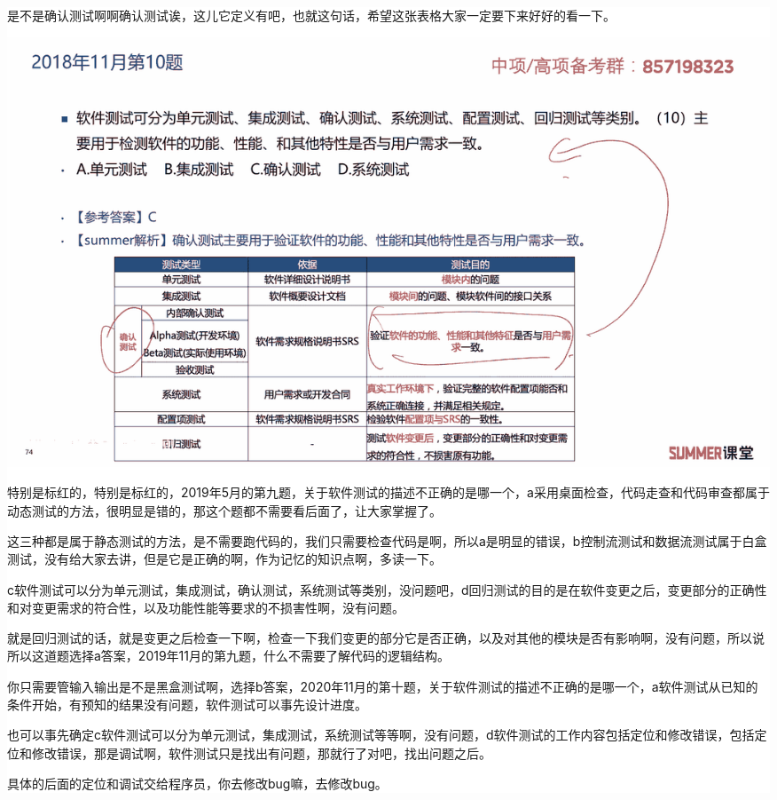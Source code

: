 是不是确认测试啊啊确认测试诶，这儿它定义有吧，也就这句话，希望这张表格大家一定要下来好好的看一下。

![](img/2fff10c072c2be08656f170074e470b7_15.png)

特别是标红的，特别是标红的，2019年5月的第九题，关于软件测试的描述不正确的是哪一个，a采用桌面检查，代码走查和代码审查都属于动态测试的方法，很明显是错的，那这个题都不需要看后面了，让大家掌握了。

这三种都是属于静态测试的方法，是不需要跑代码的，我们只需要检查代码是啊，所以a是明显的错误，b控制流测试和数据流测试属于白盒测试，没有给大家去讲，但是它是正确的啊，作为记忆的知识点啊，多读一下。

c软件测试可以分为单元测试，集成测试，确认测试，系统测试等类别，没问题吧，d回归测试的目的是在软件变更之后，变更部分的正确性和对变更需求的符合性，以及功能性能等要求的不损害性啊，没有问题。

就是回归测试的话，就是变更之后检查一下啊，检查一下我们变更的部分它是否正确，以及对其他的模块是否有影响啊，没有问题，所以说所以这道题选择a答案，2019年11月的第九题，什么不需要了解代码的逻辑结构。

你只需要管输入输出是不是黑盒测试啊，选择b答案，2020年11月的第十题，关于软件测试的描述不正确的是哪一个，a软件测试从已知的条件开始，有预知的结果没有问题，软件测试可以事先设计进度。

也可以事先确定c软件测试可以分为单元测试，集成测试，系统测试等等啊，没有问题，d软件测试的工作内容包括定位和修改错误，包括定位和修改错误，那是调试啊，软件测试只是找出有问题，那就行了对吧，找出问题之后。

具体的后面的定位和调试交给程序员，你去修改bug嘛，去修改bug。
